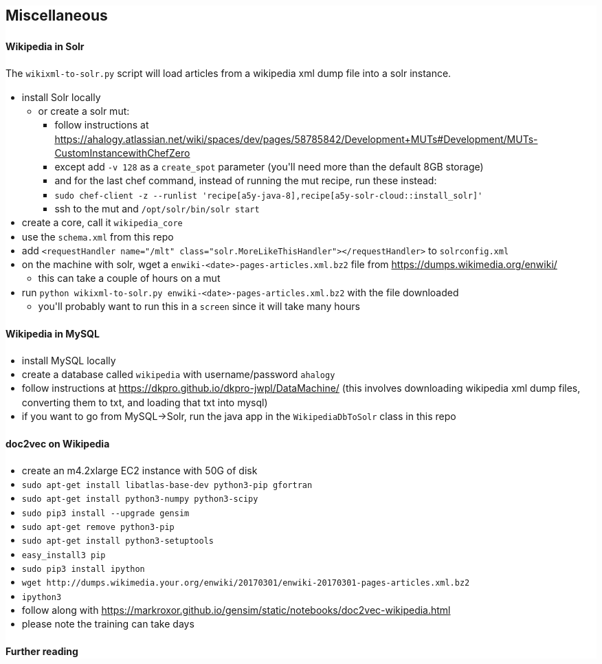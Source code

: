 ## Miscellaneous

#### Wikipedia in Solr

The `wikixml-to-solr.py` script will load articles from a wikipedia xml dump file
into a solr instance.

* install Solr locally
  * or create a solr mut:
    * follow instructions at https://ahalogy.atlassian.net/wiki/spaces/dev/pages/58785842/Development+MUTs#Development/MUTs-CustomInstancewithChefZero
    * except add `-v 128` as a `create_spot` parameter (you'll need more than the default 8GB storage)
    * and for the last chef command, instead of running the mut recipe, run these instead:
    * `sudo chef-client -z --runlist 'recipe[a5y-java-8],recipe[a5y-solr-cloud::install_solr]'`
    * ssh to the mut and `/opt/solr/bin/solr start`
* create a core, call it `wikipedia_core`
* use the `schema.xml` from this repo
* add `<requestHandler name="/mlt" class="solr.MoreLikeThisHandler"></requestHandler>` to `solrconfig.xml`
* on the machine with solr, wget a `enwiki-<date>-pages-articles.xml.bz2` file from https://dumps.wikimedia.org/enwiki/
  * this can take a couple of hours on a mut
* run `python wikixml-to-solr.py enwiki-<date>-pages-articles.xml.bz2` with the file downloaded
  * you'll probably want to run this in a `screen` since it will take many hours

#### Wikipedia in MySQL

* install MySQL locally
* create a database called `wikipedia` with username/password `ahalogy`
* follow instructions at https://dkpro.github.io/dkpro-jwpl/DataMachine/
  (this involves downloading wikipedia xml dump files, converting them to txt,
  and loading that txt into mysql)
* if you want to go from MySQL->Solr, run the java app in the `WikipediaDbToSolr` class in this repo

#### doc2vec on Wikipedia

* create an m4.2xlarge EC2 instance with 50G of disk
* `sudo apt-get install libatlas-base-dev python3-pip gfortran`
* `sudo apt-get install python3-numpy python3-scipy`
* `sudo pip3 install --upgrade gensim`
* `sudo apt-get remove python3-pip`
* `sudo apt-get install python3-setuptools`
* `easy_install3 pip`
* `sudo pip3 install ipython`
* `wget http://dumps.wikimedia.your.org/enwiki/20170301/enwiki-20170301-pages-articles.xml.bz2`
* `ipython3`
* follow along with https://markroxor.github.io/gensim/static/notebooks/doc2vec-wikipedia.html
* please note the training can take days

#### Further reading
